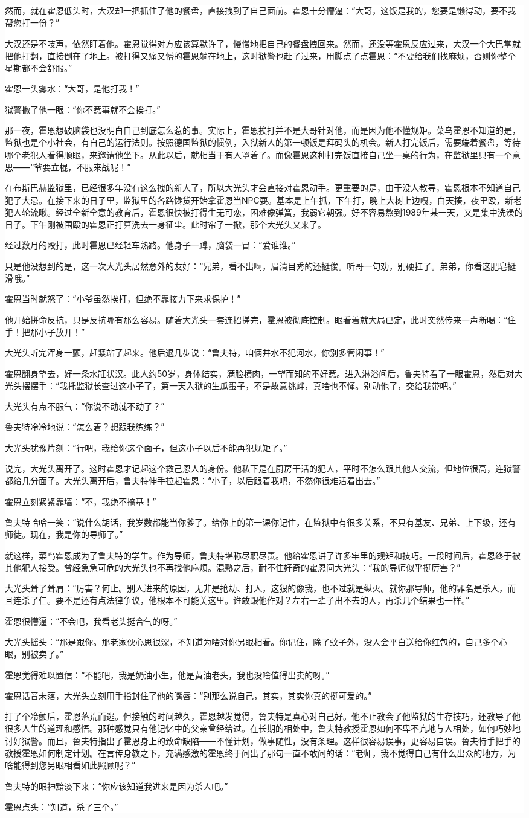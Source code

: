 然而，就在霍恩低头时，大汉却一把抓住了他的餐盘，直接拽到了自己面前。霍恩十分懵逼：“大哥，这饭是我的，您要是懒得动，要不我帮您打一份？”

大汉还是不吱声，依然盯着他。霍恩觉得对方应该算默许了，慢慢地把自己的餐盘拽回来。然而，还没等霍恩反应过来，大汉一个大巴掌就把他打翻，直接倒在了地上。被打得又痛又懵的霍恩躺在地上，这时狱警也赶了过来，用脚点了点霍恩：“不要给我们找麻烦，否则你整个星期都不会舒服。”

霍恩一头雾水：“大哥，是他打我！”

狱警撇了他一眼：“你不惹事就不会挨打。”

那一夜，霍恩想破脑袋也没明白自己到底怎么惹的事。实际上，霍恩挨打并不是大哥针对他，而是因为他不懂规矩。菜鸟霍恩不知道的是，监狱也是个小社会，有自己的运行法则。按照德国监狱的惯例，入狱新人的第一顿饭是拜码头的机会。新人打完饭后，需要端着餐盘，等待哪个老犯人看得顺眼，来邀请他坐下。从此以后，就相当于有人罩着了。而像霍恩这种打完饭直接自己坐一桌的行为，在监狱里只有一个意思——“爷要立棍，不服来战呢！”

在布斯巴赫监狱里，已经很多年没有这么拽的新人了，所以大光头才会直接对霍恩动手。更重要的是，由于没人教导，霍恩根本不知道自己犯了大忌。在接下来的日子里，监狱里的各路馋货开始拿霍恩当NPC耍。基本是上午抓，下午打，晚上大树上边嘎，白天揍，夜里殴，新老犯人轮流瞅。经过全新全意的教育后，霍恩很快被打得生无可恋，困难像弹簧，我弱它朝强。好不容易熬到1989年某一天，又是集中洗澡的日子。下午刚被围殴的霍恩正打算洗去一身征尘。此时帘子一掀，那个大光头又来了。

经过数月的殴打，此时霍恩已经轻车熟路。他身子一蹲，脑袋一冒：“爱谁谁。”

只是他没想到的是，这一次大光头居然意外的友好：“兄弟，看不出啊，眉清目秀的还挺俊。听哥一句劝，别硬扛了。弟弟，你看这肥皂挺滑哦。”

霍恩当时就怒了：“小爷虽然挨打，但绝不靠接力下来求保护！”

他开始拼命反抗，只是反抗哪有那么容易。随着大光头一套连招搓完，霍恩被彻底控制。眼看着就大局已定，此时突然传来一声断喝：“住手！把那小子放开！”

大光头听完浑身一颤，赶紧站了起来。他后退几步说：“鲁夫特，咱俩井水不犯河水，你别多管闲事！”

霍恩翻身望去，好一条水缸状汉。此人约50岁，身体结实，满脸横肉，一望而知的不好惹。进入淋浴间后，鲁夫特看了一眼霍恩，然后对大光头摆摆手：“我托监狱长查过这小子了，第一天入狱的生瓜蛋子，不是故意挑衅，真啥也不懂。别动他了，交给我带吧。”

大光头有点不服气：“你说不动就不动了？”

鲁夫特冷冷地说：“怎么着？想跟我练练？”

大光头犹豫片刻：“行吧，我给你这个面子，但这小子以后不能再犯规矩了。”

说完，大光头离开了。这时霍恩才记起这个救己恩人的身份。他私下是在厨房干活的犯人，平时不怎么跟其他人交流，但地位很高，连狱警都给几分面子。大光头离开后，鲁夫特伸手拉起霍恩：“小子，以后跟着我吧，不然你很难活着出去。”

霍恩立刻紧紧靠墙：“不，我绝不搞基！”

鲁夫特哈哈一笑：“说什么胡话，我岁数都能当你爹了。给你上的第一课你记住，在监狱中有很多关系，不只有基友、兄弟、上下级，还有师徒。现在，我是你的导师了。”

就这样，菜鸟霍恩成为了鲁夫特的学生。作为导师，鲁夫特堪称尽职尽责。他给霍恩讲了许多牢里的规矩和技巧。一段时间后，霍恩终于被其他犯人接受。曾经急急可危的大光头也不再找他麻烦。混熟之后，耐不住好奇的霍恩问大光头：“我的导师似乎挺厉害？”

大光头耸了耸肩：“厉害？何止。别人进来的原因，无非是抢劫、打人，这狠的像我，也不过就是纵火。就你那导师，他的罪名是杀人，而且连杀了仨。要不是还有点法律争议，他根本不可能关这里。谁敢跟他作对？左右一辈子出不去的人，再杀几个结果也一样。”

霍恩很懵逼：“不会吧，我看老头挺合气的呀。”

大光头摇头：“那是跟你。那老家伙心思很深，不知道为啥对你另眼相看。你记住，除了蚊子外，没人会平白送给你红包的，自己多个心眼，别被卖了。”

霍恩觉得难以置信：“不能吧，我是奶油小生，他是黄油老头，我也没啥值得出卖的呀。”

霍恩话音未落，大光头立刻用手指封住了他的嘴唇：“别那么说自己，其实，其实你真的挺可爱的。”

打了个冷颤后，霍恩落荒而逃。但接触的时间越久，霍恩越发觉得，鲁夫特是真心对自己好。他不止教会了他监狱的生存技巧，还教导了他很多人生的道理和感悟。那种感觉只有他记忆中的父亲曾经给过。在长期的相处中，鲁夫特教授霍恩如何不卑不亢地与人相处，如何巧妙地讨好狱警。而且，鲁夫特指出了霍恩身上的致命缺陷——不懂计划，做事随性，没有条理。这样很容易误事，更容易自误。鲁夫特手把手的教授霍恩如何制定计划。在言传身教之下，充满感激的霍恩终于问出了那句一直不敢问的话：“老师，我不觉得自己有什么出众的地方，为啥能得到您另眼相看如此照顾呢？”

鲁夫特的眼神黯淡下来：“你应该知道我进来是因为杀人吧。”

霍恩点头：“知道，杀了三个。”
